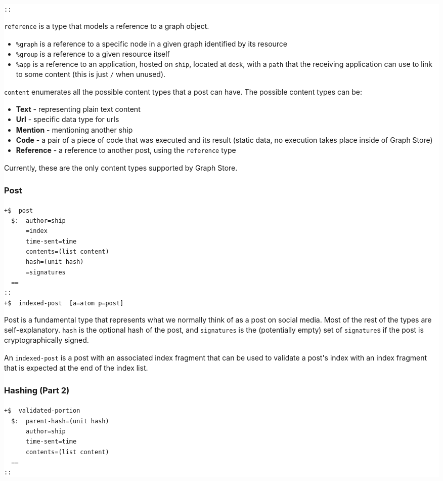```hoon
::
```

`reference` is a type that models a reference to a graph object.

- `%graph` is a reference to a specific node in a given graph identified by its resource
- `%group` is a reference to a given resource itself
- `%app` is a reference to an application, hosted on `ship`, located at `desk`, with a `path` that the receiving application can use to link to some content (this is just `/` when unused).

`content` enumerates all the possible content types that a post can have. The possible content types can be:

- **Text** - representing plain text content
- **Url** - specific data type for urls
- **Mention** - mentioning another ship
- **Code** - a pair of a piece of code that was executed and its result (static data, no execution takes place inside of Graph Store)
- **Reference** - a reference to another post, using the `reference` type

Currently, these are the only content types supported by Graph Store.

### Post

```hoon
+$  post
  $:  author=ship
      =index
      time-sent=time
      contents=(list content)
      hash=(unit hash)
      =signatures
  ==
::
+$  indexed-post  [a=atom p=post]
```

Post is a fundamental type that represents what we normally think of as a post on social media. Most of the rest of the types are self-explanatory. `hash` is the optional hash of the post, and `signatures` is the (potentially empty) set of `signature`s if the post is cryptographically signed.

An `indexed-post` is a post with an associated index fragment that can be used to validate a post's index with an index fragment that is expected at the end of the index list.

### Hashing (Part 2)

```hoon
+$  validated-portion
  $:  parent-hash=(unit hash)
      author=ship
      time-sent=time
      contents=(list content)
  ==
::
```
